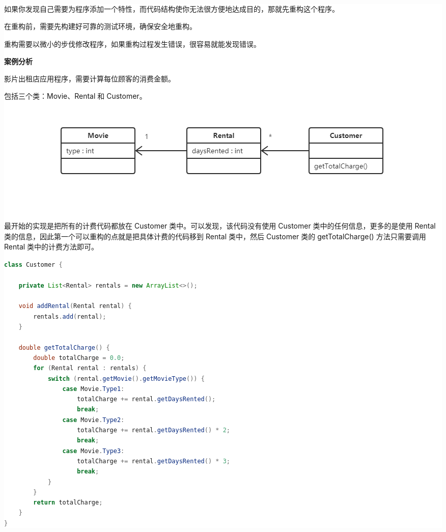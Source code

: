 如果你发现自己需要为程序添加一个特性，而代码结构使你无法很方便地达成目的，那就先重构这个程序。

在重构前，需要先构建好可靠的测试环境，确保安全地重构。

重构需要以微小的步伐修改程序，如果重构过程发生错误，很容易就能发现错误。

**案例分析** 

影片出租店应用程序，需要计算每位顾客的消费金额。

包括三个类：Movie、Rental 和 Customer。

<div align="center"> <img src="../pics//c2f0c8e2-da66-498c-a38f-e1176abee29e.png"/> </div><br>

最开始的实现是把所有的计费代码都放在 Customer 类中。可以发现，该代码没有使用 Customer 类中的任何信息，更多的是使用 Rental 类的信息，因此第一个可以重构的点就是把具体计费的代码移到 Rental 类中，然后 Customer 类的 getTotalCharge() 方法只需要调用 Rental 类中的计费方法即可。

```java
class Customer {

    private List<Rental> rentals = new ArrayList<>();

    void addRental(Rental rental) {
        rentals.add(rental);
    }

    double getTotalCharge() {
        double totalCharge = 0.0;
        for (Rental rental : rentals) {
            switch (rental.getMovie().getMovieType()) {
                case Movie.Type1:
                    totalCharge += rental.getDaysRented();
                    break;
                case Movie.Type2:
                    totalCharge += rental.getDaysRented() * 2;
                    break;
                case Movie.Type3:
                    totalCharge += rental.getDaysRented() * 3;
                    break;
            }
        }
        return totalCharge;
    }
}
```
